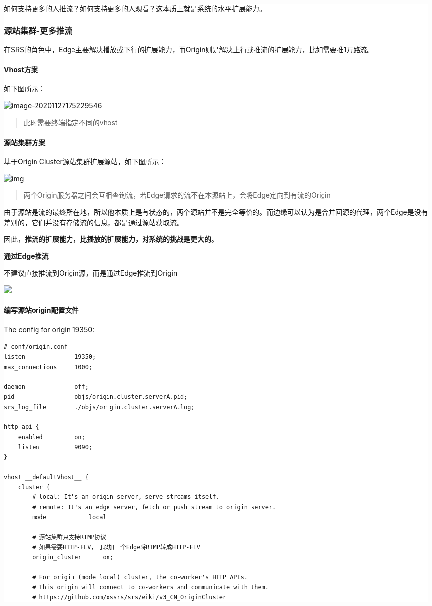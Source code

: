 如何支持更多的人推流？如何支持更多的人观看？这本质上就是系统的水平扩展能力。



### 源站集群-更多推流

在SRS的角色中，Edge主要解决播放或下行的扩展能力，而Origin则是解决上行或推流的扩展能力，比如需要推1万路流。



#### Vhost方案

如下图所示：

![image-20201127175229546](https://img-note.langyastudio.com/20201127175229.png?x-oss-process=style/watermark)

> 此时需要终端指定不同的vhost



#### 源站集群方案

基于Origin Cluster源站集群扩展源站，如下图所示：

![img](https://img-note.langyastudio.com/20201127174104.webp?x-oss-process=style/watermark)

> 两个Origin服务器之间会互相查询流，若Edge请求的流不在本源站上，会将Edge定向到有流的Origin

由于源站是流的最终所在地，所以他本质上是有状态的，两个源站并不是完全等价的。而边缘可以认为是合并回源的代理，两个Edge是没有差别的，它们并没有存储流的信息，都是通过源站获取流。

因此，**推流的扩展能力，比播放的扩展能力，对系统的挑战是更大的**。



**通过Edge推流**

不建议直接推流到Origin源，而是通过Edge推流到Origin

![](https://img-note.langyastudio.com/20201127143308.png?x-oss-process=style/watermark)



#### 编写源站origin配置文件

The config for origin 19350:

```shell
# conf/origin.conf
listen              19350;
max_connections     1000;

daemon              off;
pid                 objs/origin.cluster.serverA.pid;
srs_log_file        ./objs/origin.cluster.serverA.log;

http_api {
    enabled         on;
    listen          9090;
}

vhost __defaultVhost__ {
    cluster {
        # local: It's an origin server, serve streams itself.
        # remote: It's an edge server, fetch or push stream to origin server.
        mode            local;

        # 源站集群只支持RTMP协议
        # 如果需要HTTP-FLV，可以加一个Edge将RTMP转成HTTP-FLV
        origin_cluster      on;

        # For origin (mode local) cluster, the co-worker's HTTP APIs.
        # This origin will connect to co-workers and communicate with them.
        # https://github.com/ossrs/srs/wiki/v3_CN_OriginCluster
```